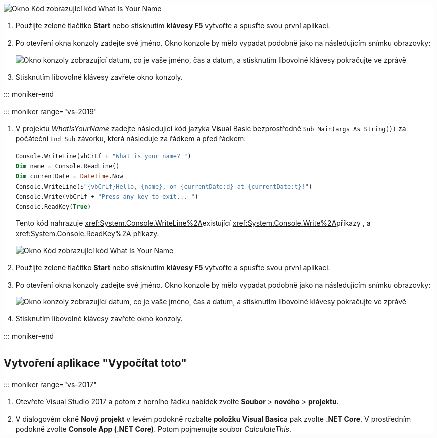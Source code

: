    ![Okno Kód zobrazující kód What Is Your Name](./media/vs-2019/vb-codewindow-what-name-dark.png)

1. Použijte zelené tlačítko **Start** nebo stisknutím **klávesy F5** vytvořte a spusťte svou první aplikaci.

1. Po otevření okna konzoly zadejte své jméno. Okno konzole by mělo vypadat podobně jako na následujícím snímku obrazovky:

   ![Okno konzoly zobrazující datum, co je vaše jméno, čas a datum, a stisknutím libovolné klávesy pokračujte ve zprávě](media/vb-console-what-name.png)

1. Stisknutím libovolné klávesy zavřete okno konzoly.

::: moniker-end

::: moniker range="vs-2019"

1. V projektu *WhatIsYourName* zadejte následující kód jazyka Visual Basic bezprostředně `Sub Main(args As String())` za počáteční `End Sub` závorku, která následuje za řádkem a před řádkem:

     ```vb
     Console.WriteLine(vbCrLf + "What is your name? ")
     Dim name = Console.ReadLine()
     Dim currentDate = DateTime.Now
     Console.WriteLine($"{vbCrLf}Hello, {name}, on {currentDate:d} at {currentDate:t}!")
     Console.Write(vbCrLf + "Press any key to exit... ")
     Console.ReadKey(True)
    ```

    Tento kód nahrazuje <xref:System.Console.WriteLine%2A>existující <xref:System.Console.Write%2A>příkazy , a <xref:System.Console.ReadKey%2A> příkazy.

   ![Okno Kód zobrazující kód What Is Your Name](./media/vs-2019/vb-codewindow-what-name-dark.png)

1. Použijte zelené tlačítko **Start** nebo stisknutím **klávesy F5** vytvořte a spusťte svou první aplikaci.

1. Po otevření okna konzoly zadejte své jméno. Okno konzole by mělo vypadat podobně jako na následujícím snímku obrazovky:

   ![Okno konzoly zobrazující datum, co je vaše jméno, čas a datum, a stisknutím libovolné klávesy pokračujte ve zprávě](media/vb-console-what-name.png)

1. Stisknutím libovolné klávesy zavřete okno konzoly.

 ::: moniker-end

## <a name="create-a-calculate-this-application"></a>Vytvoření aplikace "Vypočítat toto"

::: moniker range="vs-2017"

1. Otevřete Visual Studio 2017 a potom z horního řádku nabídek zvolte **Soubor** > **nového** > **projektu**.

1. V dialogovém okně **Nový projekt** v levém podokně rozbalte **položku Visual Basic**a pak zvolte **.NET Core**. V prostředním podokně zvolte **Console App (.NET Core)**. Potom pojmenujte soubor *CalculateThis*.
